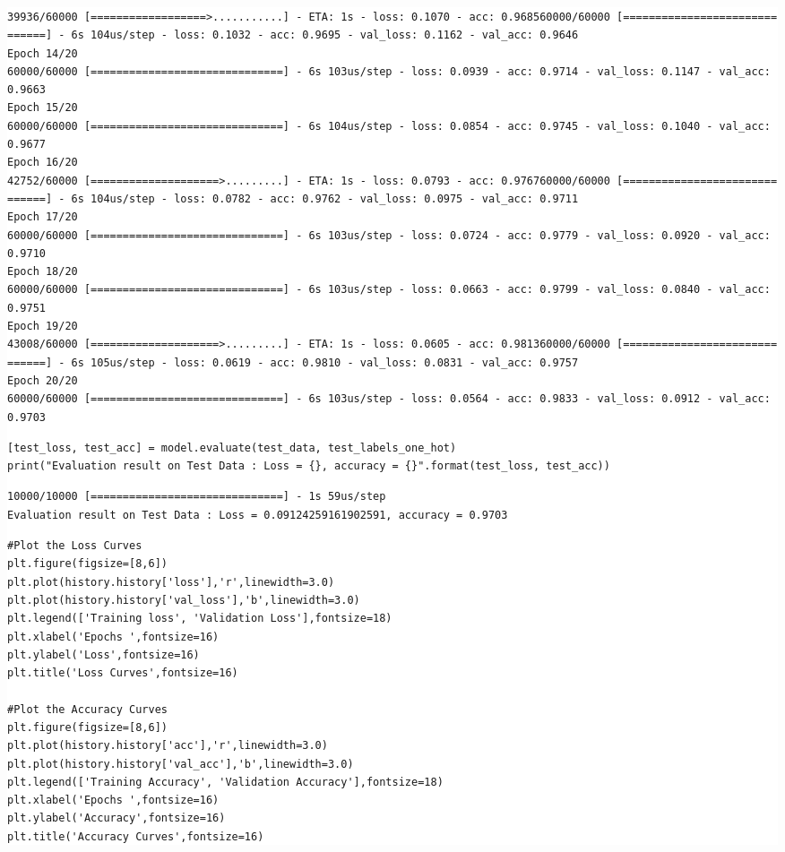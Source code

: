     39936/60000 [==================>...........] - ETA: 1s - loss: 0.1070 - acc: 0.968560000/60000 [==============================] - 6s 104us/step - loss: 0.1032 - acc: 0.9695 - val_loss: 0.1162 - val_acc: 0.9646
    Epoch 14/20
    60000/60000 [==============================] - 6s 103us/step - loss: 0.0939 - acc: 0.9714 - val_loss: 0.1147 - val_acc: 0.9663
    Epoch 15/20
    60000/60000 [==============================] - 6s 104us/step - loss: 0.0854 - acc: 0.9745 - val_loss: 0.1040 - val_acc: 0.9677
    Epoch 16/20
    42752/60000 [====================>.........] - ETA: 1s - loss: 0.0793 - acc: 0.976760000/60000 [==============================] - 6s 104us/step - loss: 0.0782 - acc: 0.9762 - val_loss: 0.0975 - val_acc: 0.9711
    Epoch 17/20
    60000/60000 [==============================] - 6s 103us/step - loss: 0.0724 - acc: 0.9779 - val_loss: 0.0920 - val_acc: 0.9710
    Epoch 18/20
    60000/60000 [==============================] - 6s 103us/step - loss: 0.0663 - acc: 0.9799 - val_loss: 0.0840 - val_acc: 0.9751
    Epoch 19/20
    43008/60000 [====================>.........] - ETA: 1s - loss: 0.0605 - acc: 0.981360000/60000 [==============================] - 6s 105us/step - loss: 0.0619 - acc: 0.9810 - val_loss: 0.0831 - val_acc: 0.9757
    Epoch 20/20
    60000/60000 [==============================] - 6s 103us/step - loss: 0.0564 - acc: 0.9833 - val_loss: 0.0912 - val_acc: 0.9703



```
[test_loss, test_acc] = model.evaluate(test_data, test_labels_one_hot)
print("Evaluation result on Test Data : Loss = {}, accuracy = {}".format(test_loss, test_acc))
```

    10000/10000 [==============================] - 1s 59us/step
    Evaluation result on Test Data : Loss = 0.09124259161902591, accuracy = 0.9703



```
#Plot the Loss Curves
plt.figure(figsize=[8,6])
plt.plot(history.history['loss'],'r',linewidth=3.0)
plt.plot(history.history['val_loss'],'b',linewidth=3.0)
plt.legend(['Training loss', 'Validation Loss'],fontsize=18)
plt.xlabel('Epochs ',fontsize=16)
plt.ylabel('Loss',fontsize=16)
plt.title('Loss Curves',fontsize=16)
 
#Plot the Accuracy Curves
plt.figure(figsize=[8,6])
plt.plot(history.history['acc'],'r',linewidth=3.0)
plt.plot(history.history['val_acc'],'b',linewidth=3.0)
plt.legend(['Training Accuracy', 'Validation Accuracy'],fontsize=18)
plt.xlabel('Epochs ',fontsize=16)
plt.ylabel('Accuracy',fontsize=16)
plt.title('Accuracy Curves',fontsize=16)
```

